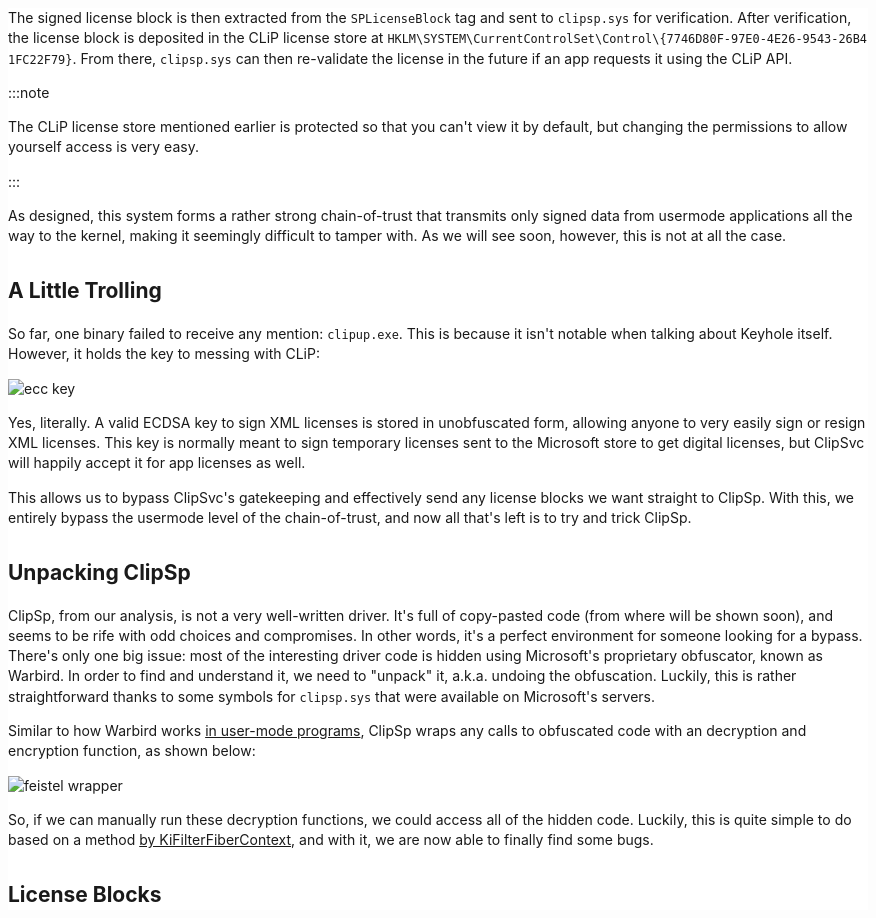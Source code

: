 The signed license block is then extracted from the `SPLicenseBlock` tag and sent to `clipsp.sys` for verification. After verification, the license block is deposited in the CLiP license store at `HKLM\SYSTEM\CurrentControlSet\Control\{7746D80F-97E0-4E26-9543-26B41FC22F79}`. From there, `clipsp.sys` can then re-validate the license in the future if an app requests it using the CLiP API.

:::note

The CLiP license store mentioned earlier is protected so that you can't view it by default, but changing the permissions to allow yourself access is very easy.

:::

As designed, this system forms a rather strong chain-of-trust that transmits only signed data from usermode applications all the way to the kernel, making it seemingly difficult to tamper with. As we will see soon, however, this is not at all the case.

## A Little Trolling

So far, one binary failed to receive any mention: `clipup.exe`. This is because it isn't notable when talking about Keyhole itself. However, it holds the key to messing with CLiP:

![ecc key](./assets/keyhole/ecc_key.png)

Yes, literally. A valid ECDSA key to sign XML licenses is stored in unobfuscated form, allowing anyone to very easily sign or resign XML licenses. This key is normally meant to sign temporary licenses sent to the Microsoft store to get digital licenses, but ClipSvc will happily accept it for app licenses as well. 

This allows us to bypass ClipSvc's gatekeeping and effectively send any license blocks we want straight to ClipSp. With this, we entirely bypass the usermode level of the chain-of-trust, and now all that's left is to try and trick ClipSp.

## Unpacking ClipSp

ClipSp, from our analysis, is not a very well-written driver. It's full of copy-pasted code (from where will be shown soon), and seems to be rife with odd choices and compromises. In other words, it's a perfect environment for someone looking for a bypass. There's only one big issue: most of the interesting driver code is hidden using Microsoft's proprietary obfuscator, known as Warbird. In order to find and understand it, we need to "unpack" it, a.k.a. undoing the obfuscation. Luckily, this is rather straightforward thanks to some symbols for `clipsp.sys` that were available on Microsoft's servers.

Similar to how Warbird works [in user-mode programs](https://github.com/WitherOrNot/warbird-docs), ClipSp wraps any calls to obfuscated code with an decryption and encryption function, as shown below:

![feistel wrapper](./assets/keyhole/encrypt_decrypt.png)

So, if we can manually run these decryption functions, we could access all of the hidden code. Luckily, this is quite simple to do based on a method [by KiFilterFiberContext](https://github.com/KiFilterFiberContext/windows-software-policy), and with it, we are now able to finally find some bugs.

## License Blocks
